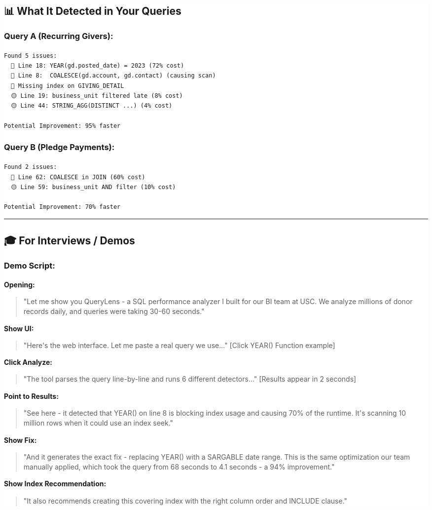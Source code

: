 
## 📊 **What It Detected in Your Queries**

### **Query A (Recurring Givers):**
```
Found 5 issues:
  🔴 Line 18: YEAR(gd.posted_date) = 2023 (72% cost)
  🔴 Line 8:  COALESCE(gd.account, gd.contact) (causing scan)
  🔴 Missing index on GIVING_DETAIL
  🟡 Line 19: business_unit filtered late (8% cost)
  🟡 Line 44: STRING_AGG(DISTINCT ...) (4% cost)

Potential Improvement: 95% faster
```

### **Query B (Pledge Payments):**
```
Found 2 issues:
  🔴 Line 62: COALESCE in JOIN (60% cost)
  🟡 Line 59: business_unit AND filter (10% cost)

Potential Improvement: 70% faster
```

---

## 🎓 **For Interviews / Demos**

### **Demo Script:**

**Opening:**
> "Let me show you QueryLens - a SQL performance analyzer I built for our BI team at USC. We analyze millions of donor records daily, and queries were taking 30-60 seconds."

**Show UI:**
> "Here's the web interface. Let me paste a real query we use..."
[Click YEAR() Function example]

**Click Analyze:**
> "The tool parses the query line-by-line and runs 6 different detectors..."
[Results appear in 2 seconds]

**Point to Results:**
> "See here - it detected that YEAR() on line 8 is blocking index usage and causing 70% of the runtime. It's scanning 10 million rows when it could use an index seek."

**Show Fix:**
> "And it generates the exact fix - replacing YEAR() with a SARGABLE date range. This is the same optimization our team manually applied, which took the query from 68 seconds to 4.1 seconds - a 94% improvement."

**Show Index Recommendation:**
> "It also recommends creating this covering index with the right column order and INCLUDE clause."
